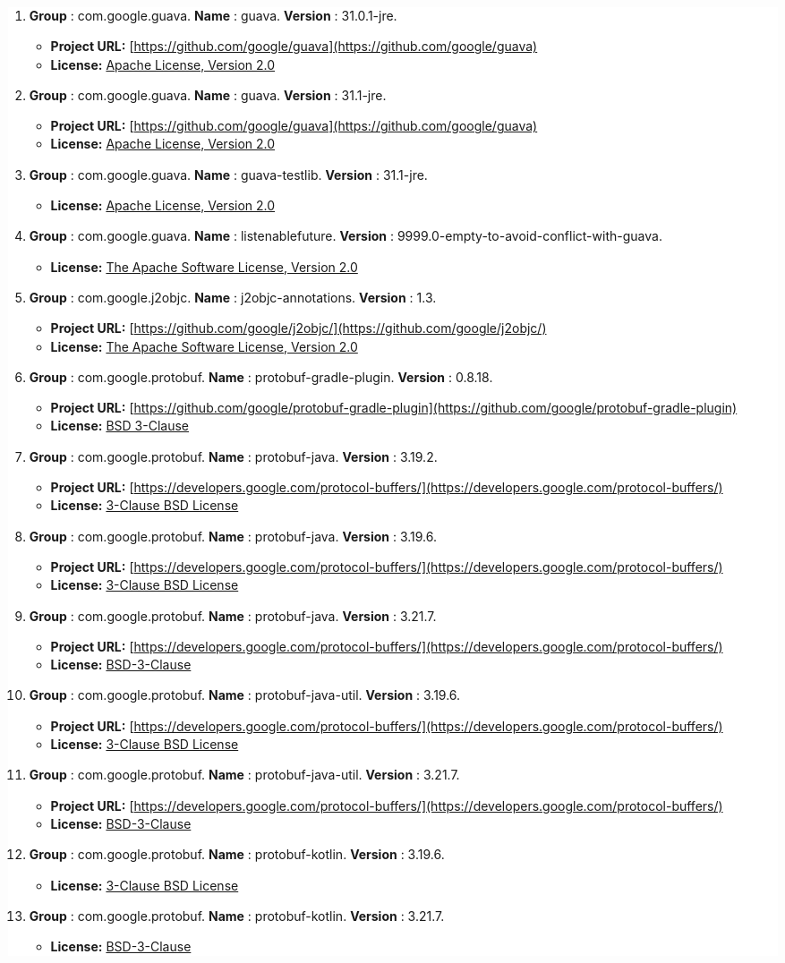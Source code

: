1.  **Group** : com.google.guava. **Name** : guava. **Version** : 31.0.1-jre.
     * **Project URL:** [https://github.com/google/guava](https://github.com/google/guava)
     * **License:** [Apache License, Version 2.0](http://www.apache.org/licenses/LICENSE-2.0.txt)

1.  **Group** : com.google.guava. **Name** : guava. **Version** : 31.1-jre.
     * **Project URL:** [https://github.com/google/guava](https://github.com/google/guava)
     * **License:** [Apache License, Version 2.0](http://www.apache.org/licenses/LICENSE-2.0.txt)

1.  **Group** : com.google.guava. **Name** : guava-testlib. **Version** : 31.1-jre.
     * **License:** [Apache License, Version 2.0](http://www.apache.org/licenses/LICENSE-2.0.txt)

1.  **Group** : com.google.guava. **Name** : listenablefuture. **Version** : 9999.0-empty-to-avoid-conflict-with-guava.
     * **License:** [The Apache Software License, Version 2.0](http://www.apache.org/licenses/LICENSE-2.0.txt)

1.  **Group** : com.google.j2objc. **Name** : j2objc-annotations. **Version** : 1.3.
     * **Project URL:** [https://github.com/google/j2objc/](https://github.com/google/j2objc/)
     * **License:** [The Apache Software License, Version 2.0](http://www.apache.org/licenses/LICENSE-2.0.txt)

1.  **Group** : com.google.protobuf. **Name** : protobuf-gradle-plugin. **Version** : 0.8.18.
     * **Project URL:** [https://github.com/google/protobuf-gradle-plugin](https://github.com/google/protobuf-gradle-plugin)
     * **License:** [BSD 3-Clause](http://opensource.org/licenses/BSD-3-Clause)

1.  **Group** : com.google.protobuf. **Name** : protobuf-java. **Version** : 3.19.2.
     * **Project URL:** [https://developers.google.com/protocol-buffers/](https://developers.google.com/protocol-buffers/)
     * **License:** [3-Clause BSD License](https://opensource.org/licenses/BSD-3-Clause)

1.  **Group** : com.google.protobuf. **Name** : protobuf-java. **Version** : 3.19.6.
     * **Project URL:** [https://developers.google.com/protocol-buffers/](https://developers.google.com/protocol-buffers/)
     * **License:** [3-Clause BSD License](https://opensource.org/licenses/BSD-3-Clause)

1.  **Group** : com.google.protobuf. **Name** : protobuf-java. **Version** : 3.21.7.
     * **Project URL:** [https://developers.google.com/protocol-buffers/](https://developers.google.com/protocol-buffers/)
     * **License:** [BSD-3-Clause](https://opensource.org/licenses/BSD-3-Clause)

1.  **Group** : com.google.protobuf. **Name** : protobuf-java-util. **Version** : 3.19.6.
     * **Project URL:** [https://developers.google.com/protocol-buffers/](https://developers.google.com/protocol-buffers/)
     * **License:** [3-Clause BSD License](https://opensource.org/licenses/BSD-3-Clause)

1.  **Group** : com.google.protobuf. **Name** : protobuf-java-util. **Version** : 3.21.7.
     * **Project URL:** [https://developers.google.com/protocol-buffers/](https://developers.google.com/protocol-buffers/)
     * **License:** [BSD-3-Clause](https://opensource.org/licenses/BSD-3-Clause)

1.  **Group** : com.google.protobuf. **Name** : protobuf-kotlin. **Version** : 3.19.6.
     * **License:** [3-Clause BSD License](https://opensource.org/licenses/BSD-3-Clause)

1.  **Group** : com.google.protobuf. **Name** : protobuf-kotlin. **Version** : 3.21.7.
     * **License:** [BSD-3-Clause](https://opensource.org/licenses/BSD-3-Clause)
